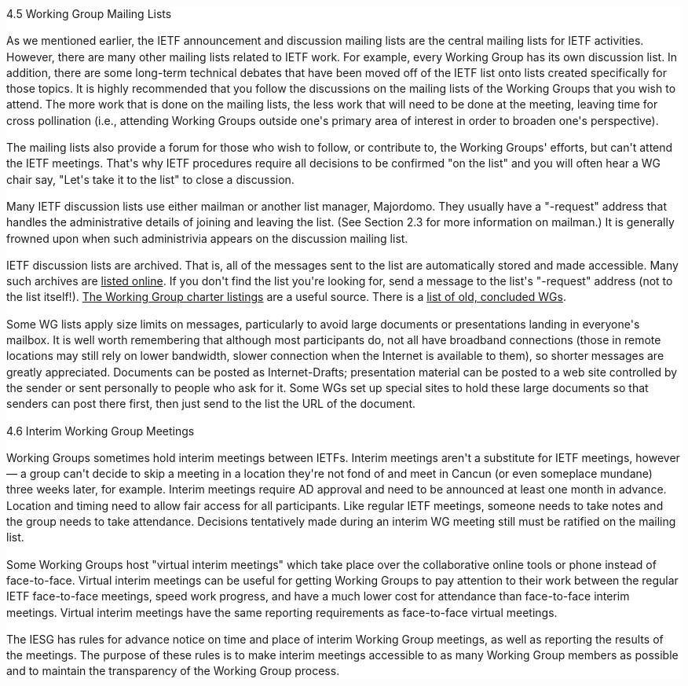 4.5 Working Group Mailing Lists

As we mentioned earlier, the IETF announcement and discussion mailing lists are the central mailing lists for IETF activities. However, there are many other mailing lists related to IETF work. For example, every Working Group has its own discussion list. In addition, there are some long-term technical debates that have been moved off of the IETF list onto lists created specifically for those topics. It is highly recommended that you follow the discussions on the mailing lists of the Working Groups that you wish to attend. The more work that is done on the mailing lists, the less work that will need to be done at the meeting, leaving time for cross pollination (i.e., attending Working Groups outside one's primary area of interest in order to broaden one's perspective).

The mailing lists also provide a forum for those who wish to follow, or contribute to, the Working Groups' efforts, but can't attend the IETF meetings. That's why IETF procedures require all decisions to be confirmed "on the list" and you will often hear a WG chair say, "Let's take it to the list" to close a discussion.

Many IETF discussion lists use either mailman or another list manager, Majordomo. They usually have a "-request" address that handles the administrative details of joining and leaving the list. (See Section 2.3 for more information on mailman.) It is generally frowned upon when such administrivia appears on the discussion mailing list.

IETF discussion lists are archived. That is, all of the messages sent to the list are automatically stored and made accessible. Many such archives are <a href="https://mailarchive.ietf.org/">listed online</a>. If you don't find the list you're looking for, send a message to the list's "-request" address (not to the list itself!). <a href="https://datatracker.ietf.org/wg">The Working Group charter listings</a> are a useful source. There is a <a href="https://www6.ietf.org/wg/concluded">list of old, concluded WGs</a>. 

Some WG lists apply size limits on messages, particularly to avoid large documents or presentations landing in everyone's mailbox. It is well worth remembering that although most participants do, not all have broadband connections (those in remote locations may still rely on lower bandwidth, slower connection when the Internet is available to them), so shorter messages are greatly appreciated. Documents can be posted as Internet-Drafts; presentation material can be posted to a web site controlled by the sender or sent personally to people who ask for it. Some WGs set up special sites to hold these large documents so that senders can post there first, then just send to the list the URL of the document.

4.6 Interim Working Group Meetings

Working Groups sometimes hold interim meetings between IETFs. Interim meetings aren't a substitute for IETF meetings, however — a group can't decide to skip a meeting in a location they're not fond of and meet in Cancun (or even someplace mundane) three weeks later, for example. Interim meetings require AD approval and need to be announced at least one month in advance. Location and timing need to allow fair access for all participants. Like regular IETF meetings, someone needs to take notes and the group needs to take attendance. Decisions tentatively made during an interim WG meeting still must be ratified on the mailing list.

Some Working Groups host "virtual interim meetings" which take place over the collaborative online tools or phone instead of face-to-face. Virtual interim meetings can be useful for getting Working Groups to pay attention to their work between the regular IETF face-to-face meetings, speed work progress, and have a much lower cost for attendance than face-to-face interim meetings. Virtual interim meetings have the same reporting requirements as face-to-face virtual meetings.

The IESG has rules for advance notice on time and place of interim Working Group meetings, as well as reporting the results of the meetings. The purpose of these rules is to make interim meetings accessible to as many Working Group members as possible and to maintain the transparency of the Working Group process.
